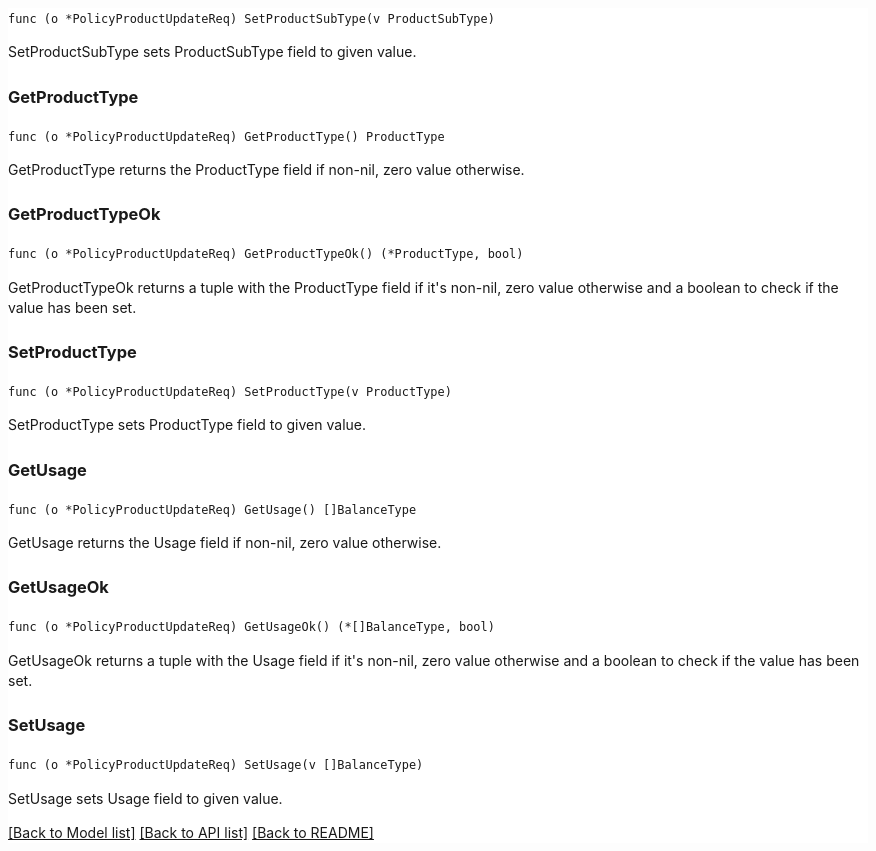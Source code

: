 `func (o *PolicyProductUpdateReq) SetProductSubType(v ProductSubType)`

SetProductSubType sets ProductSubType field to given value.


### GetProductType

`func (o *PolicyProductUpdateReq) GetProductType() ProductType`

GetProductType returns the ProductType field if non-nil, zero value otherwise.

### GetProductTypeOk

`func (o *PolicyProductUpdateReq) GetProductTypeOk() (*ProductType, bool)`

GetProductTypeOk returns a tuple with the ProductType field if it's non-nil, zero value otherwise
and a boolean to check if the value has been set.

### SetProductType

`func (o *PolicyProductUpdateReq) SetProductType(v ProductType)`

SetProductType sets ProductType field to given value.


### GetUsage

`func (o *PolicyProductUpdateReq) GetUsage() []BalanceType`

GetUsage returns the Usage field if non-nil, zero value otherwise.

### GetUsageOk

`func (o *PolicyProductUpdateReq) GetUsageOk() (*[]BalanceType, bool)`

GetUsageOk returns a tuple with the Usage field if it's non-nil, zero value otherwise
and a boolean to check if the value has been set.

### SetUsage

`func (o *PolicyProductUpdateReq) SetUsage(v []BalanceType)`

SetUsage sets Usage field to given value.



[[Back to Model list]](../README.md#documentation-for-models) [[Back to API list]](../README.md#documentation-for-api-endpoints) [[Back to README]](../README.md)



